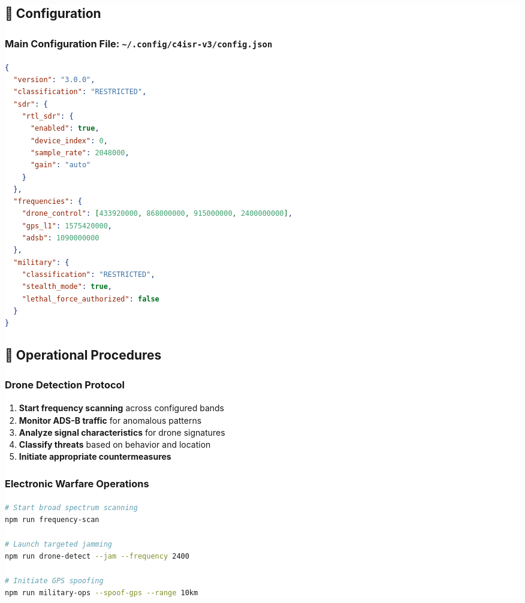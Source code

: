 ## 🔧 Configuration

### **Main Configuration File**: `~/.config/c4isr-v3/config.json`

```json
{
  "version": "3.0.0",
  "classification": "RESTRICTED",
  "sdr": {
    "rtl_sdr": {
      "enabled": true,
      "device_index": 0,
      "sample_rate": 2048000,
      "gain": "auto"
    }
  },
  "frequencies": {
    "drone_control": [433920000, 868000000, 915000000, 2400000000],
    "gps_l1": 1575420000,
    "adsb": 1090000000
  },
  "military": {
    "classification": "RESTRICTED",
    "stealth_mode": true,
    "lethal_force_authorized": false
  }
}
```

## 🎯 Operational Procedures

### **Drone Detection Protocol**

1. **Start frequency scanning** across configured bands
2. **Monitor ADS-B traffic** for anomalous patterns
3. **Analyze signal characteristics** for drone signatures
4. **Classify threats** based on behavior and location
5. **Initiate appropriate countermeasures**

### **Electronic Warfare Operations**

```bash
# Start broad spectrum scanning
npm run frequency-scan

# Launch targeted jamming
npm run drone-detect --jam --frequency 2400

# Initiate GPS spoofing
npm run military-ops --spoof-gps --range 10km
```
